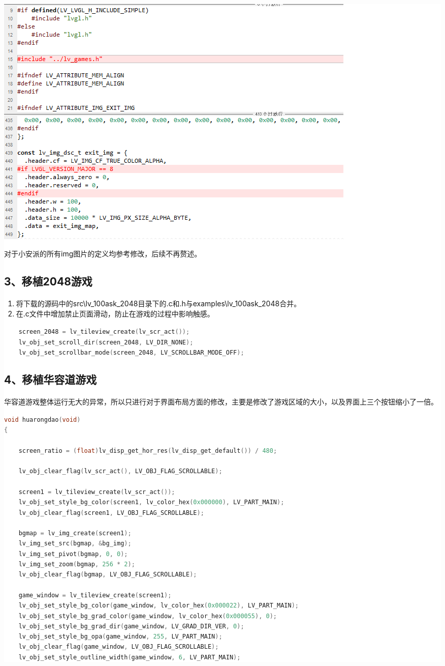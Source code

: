 ![图片格式修改](./doc_img/c5e0531ba36b4b189be5c5398c7ad0e0.png)

对于小安派的所有img图片的定义均参考修改，后续不再赘述。
## 3、移植2048游戏

 1. 将下载的源码中的src\lv_100ask_2048目录下的.c和.h与examples\lv_100ask_2048合并。
 2. 在.c文件中增加禁止页面滑动，防止在游戏的过程中影响触感。
```c
    screen_2048 = lv_tileview_create(lv_scr_act());
    lv_obj_set_scroll_dir(screen_2048, LV_DIR_NONE);
    lv_obj_set_scrollbar_mode(screen_2048, LV_SCROLLBAR_MODE_OFF);
```
## 4、移植华容道游戏
华容道游戏整体运行无大的异常，所以只进行对于界面布局方面的修改，主要是修改了游戏区域的大小，以及界面上三个按钮缩小了一倍。
```c
void huarongdao(void)
{

    screen_ratio = (float)lv_disp_get_hor_res(lv_disp_get_default()) / 480;

    lv_obj_clear_flag(lv_scr_act(), LV_OBJ_FLAG_SCROLLABLE);

    screen1 = lv_tileview_create(lv_scr_act());
    lv_obj_set_style_bg_color(screen1, lv_color_hex(0x000000), LV_PART_MAIN);
    lv_obj_clear_flag(screen1, LV_OBJ_FLAG_SCROLLABLE);

    bgmap = lv_img_create(screen1);
    lv_img_set_src(bgmap, &bg_img);
    lv_img_set_pivot(bgmap, 0, 0);
    lv_img_set_zoom(bgmap, 256 * 2);
    lv_obj_clear_flag(bgmap, LV_OBJ_FLAG_SCROLLABLE);

    game_window = lv_tileview_create(screen1);
    lv_obj_set_style_bg_color(game_window, lv_color_hex(0x000022), LV_PART_MAIN);
    lv_obj_set_style_bg_grad_color(game_window, lv_color_hex(0x000055), 0);
    lv_obj_set_style_bg_grad_dir(game_window, LV_GRAD_DIR_VER, 0);
    lv_obj_set_style_bg_opa(game_window, 255, LV_PART_MAIN);
    lv_obj_clear_flag(game_window, LV_OBJ_FLAG_SCROLLABLE);
    lv_obj_set_style_outline_width(game_window, 6, LV_PART_MAIN);
```